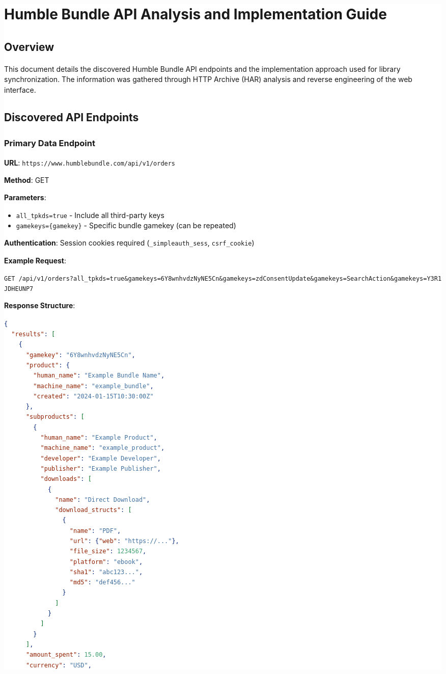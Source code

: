 # Humble Bundle API Analysis and Implementation Guide

## Overview

This document details the discovered Humble Bundle API endpoints and the implementation approach used for library synchronization. The information was gathered through HTTP Archive (HAR) analysis and reverse engineering of the web interface.

## Discovered API Endpoints

### Primary Data Endpoint

**URL**: `https://www.humblebundle.com/api/v1/orders`

**Method**: GET

**Parameters**:
- `all_tpkds=true` - Include all third-party keys
- `gamekeys={gamekey}` - Specific bundle gamekey (can be repeated)

**Authentication**: Session cookies required (`_simpleauth_sess`, `csrf_cookie`)

**Example Request**:
```
GET /api/v1/orders?all_tpkds=true&gamekeys=6Y8wnhvdzNyNE5Cn&gamekeys=zdConsentUpdate&gamekeys=SearchAction&gamekeys=Y3R1JDHEUNP7
```

**Response Structure**:
```json
{
  "results": [
    {
      "gamekey": "6Y8wnhvdzNyNE5Cn",
      "product": {
        "human_name": "Example Bundle Name",
        "machine_name": "example_bundle",
        "created": "2024-01-15T10:30:00Z"
      },
      "subproducts": [
        {
          "human_name": "Example Product",
          "machine_name": "example_product",
          "developer": "Example Developer",
          "publisher": "Example Publisher",
          "downloads": [
            {
              "name": "Direct Download",
              "download_structs": [
                {
                  "name": "PDF",
                  "url": {"web": "https://..."},
                  "file_size": 1234567,
                  "platform": "ebook",
                  "sha1": "abc123...",
                  "md5": "def456..."
                }
              ]
            }
          ]
        }
      ],
      "amount_spent": 15.00,
      "currency": "USD",
```